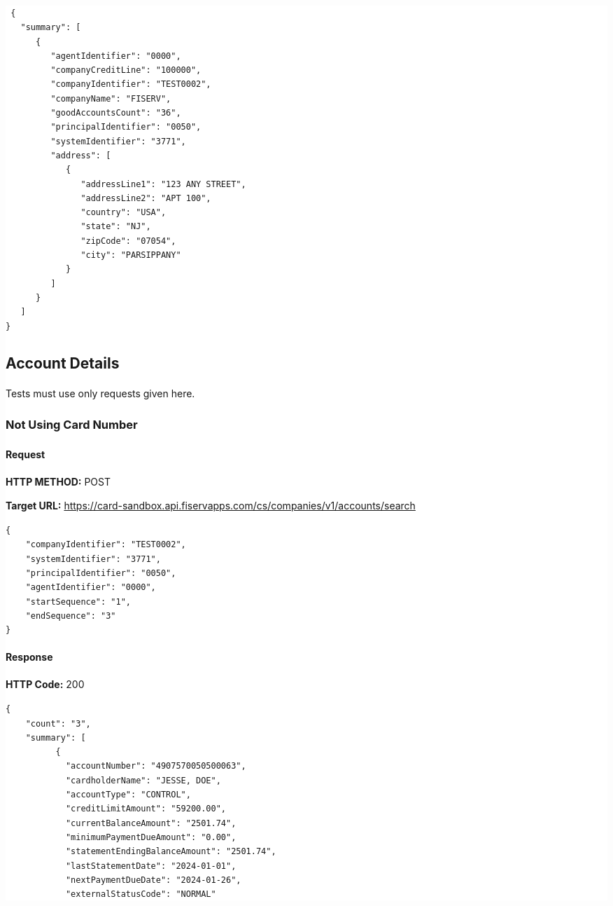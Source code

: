 ``` 
 {
   "summary": [
      {
         "agentIdentifier": "0000",
         "companyCreditLine": "100000",
         "companyIdentifier": "TEST0002",
         "companyName": "FISERV",
         "goodAccountsCount": "36",
         "principalIdentifier": "0050",
         "systemIdentifier": "3771",
         "address": [
            {
               "addressLine1": "123 ANY STREET",
               "addressLine2": "APT 100",
               "country": "USA",
               "state": "NJ",
               "zipCode": "07054",
               "city": "PARSIPPANY"
            }
         ]
      }
   ]
}
```
## Account Details

Tests must use only requests given here.

### Not Using Card Number

#### Request

**HTTP METHOD:** POST

**Target URL:** https://card-sandbox.api.fiservapps.com/cs/companies/v1/accounts/search

``` 
{
    "companyIdentifier": "TEST0002",
    "systemIdentifier": "3771",
    "principalIdentifier": "0050",
    "agentIdentifier": "0000",
    "startSequence": "1",
    "endSequence": "3"
}
``` 
#### Response
**HTTP Code:** 200

``` 
{
    "count": "3",
    "summary": [
	      {
            "accountNumber": "4907570050500063",
            "cardholderName": "JESSE, DOE",
            "accountType": "CONTROL",
            "creditLimitAmount": "59200.00",
            "currentBalanceAmount": "2501.74",
            "minimumPaymentDueAmount": "0.00",
            "statementEndingBalanceAmount": "2501.74",
            "lastStatementDate": "2024-01-01",
            "nextPaymentDueDate": "2024-01-26",
            "externalStatusCode": "NORMAL"
```
